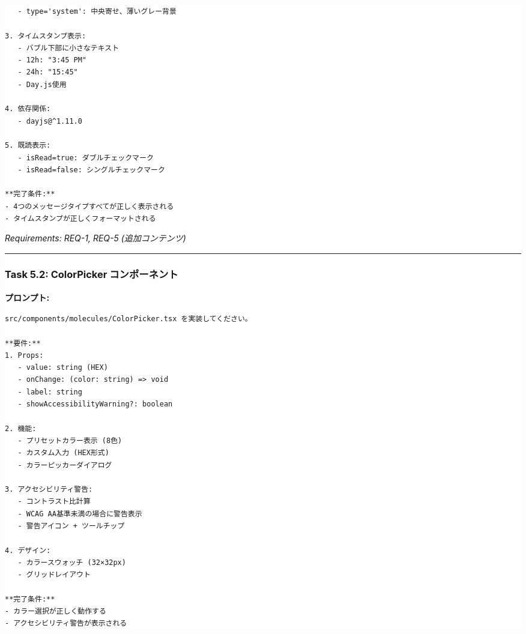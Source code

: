 ```
   - type='system': 中央寄せ、薄いグレー背景

3. タイムスタンプ表示:
   - バブル下部に小さなテキスト
   - 12h: "3:45 PM"
   - 24h: "15:45"
   - Day.js使用

4. 依存関係:
   - dayjs@^1.11.0

5. 既読表示:
   - isRead=true: ダブルチェックマーク
   - isRead=false: シングルチェックマーク

**完了条件:**
- 4つのメッセージタイプすべてが正しく表示される
- タイムスタンプが正しくフォーマットされる
```

_Requirements: REQ-1, REQ-5 (追加コンテンツ)_

---

### Task 5.2: ColorPicker コンポーネント

**プロンプト:**
```
src/components/molecules/ColorPicker.tsx を実装してください。

**要件:**
1. Props:
   - value: string (HEX)
   - onChange: (color: string) => void
   - label: string
   - showAccessibilityWarning?: boolean

2. 機能:
   - プリセットカラー表示 (8色)
   - カスタム入力 (HEX形式)
   - カラーピッカーダイアログ

3. アクセシビリティ警告:
   - コントラスト比計算
   - WCAG AA基準未満の場合に警告表示
   - 警告アイコン + ツールチップ

4. デザイン:
   - カラースウォッチ (32×32px)
   - グリッドレイアウト

**完了条件:**
- カラー選択が正しく動作する
- アクセシビリティ警告が表示される
```
